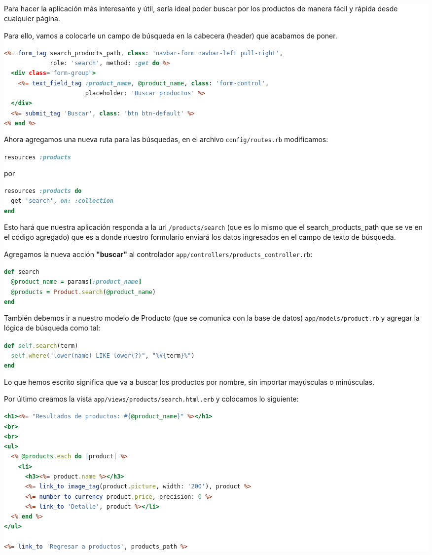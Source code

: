 Para hacer la aplicación más interesante y útil, sería ideal poder buscar por los productos de manera fácil y rápida desde cualquier página.

Para ello, vamos a colocarle un campo de búsqueda en la cabecera (header) que acabamos de poner.

```rhtml
<%= form_tag search_products_path, class: 'navbar-form navbar-left pull-right',
             role: 'search', method: :get do %>
  <div class="form-group">
    <%= text_field_tag :product_name, @product_name, class: 'form-control',
                       placeholder: 'Buscar productos' %>
  </div>
  <%= submit_tag 'Buscar', class: 'btn btn-default' %>
<% end %>
```
Ahora agregamos una nueva ruta para las búsquedas, en el archivo `config/routes.rb` modificamos:

```ruby
resources :products
```

por

```ruby
resources :products do
  get 'search', on: :collection
end
``` 

Esto hará que nuestra aplicación responda a la url `/products/search` (que es lo mismo que el search_products_path que se ve en el código agregado) que es a donde nuestro formulario enviará los datos ingresados en el campo de texto de búsqueda.

Agregamos la nueva acción  **"buscar"** al controlador `app/controllers/products_controller.rb`:

```ruby
def search
  @product_name = params[:product_name]
  @products = Product.search(@product_name)
end
```

También debemos ir a nuestro modelo de Producto (que se comunica con la base de datos) `app/models/product.rb`  y agregar la lógica de búsqueda como tal:

```ruby
def self.search(term)
  self.where("lower(name) LIKE lower(?)", "%#{term}%")
end
```

Lo que hemos escrito significa que va a buscar los productos por nombre, sin importar mayúsculas o minúsculas.

Por último creamos la vista `app/views/products/search.html.erb` y colocamos lo siguiente:

```rhtml
<h1><%= "Resultados de productos: #{@product_name}" %></h1>
<br>
<br>
<ul>
  <% @products.each do |product| %>
    <li>
      <h3><%= product.name %></h3>
      <%= link_to image_tag(product.picture, width: '200'), product %>
      <%= number_to_currency product.price, precision: 0 %>
      <%= link_to 'Detalle', product %></li>
  <% end %>
</ul>

<%= link_to 'Regresar a productos', products_path %>
```